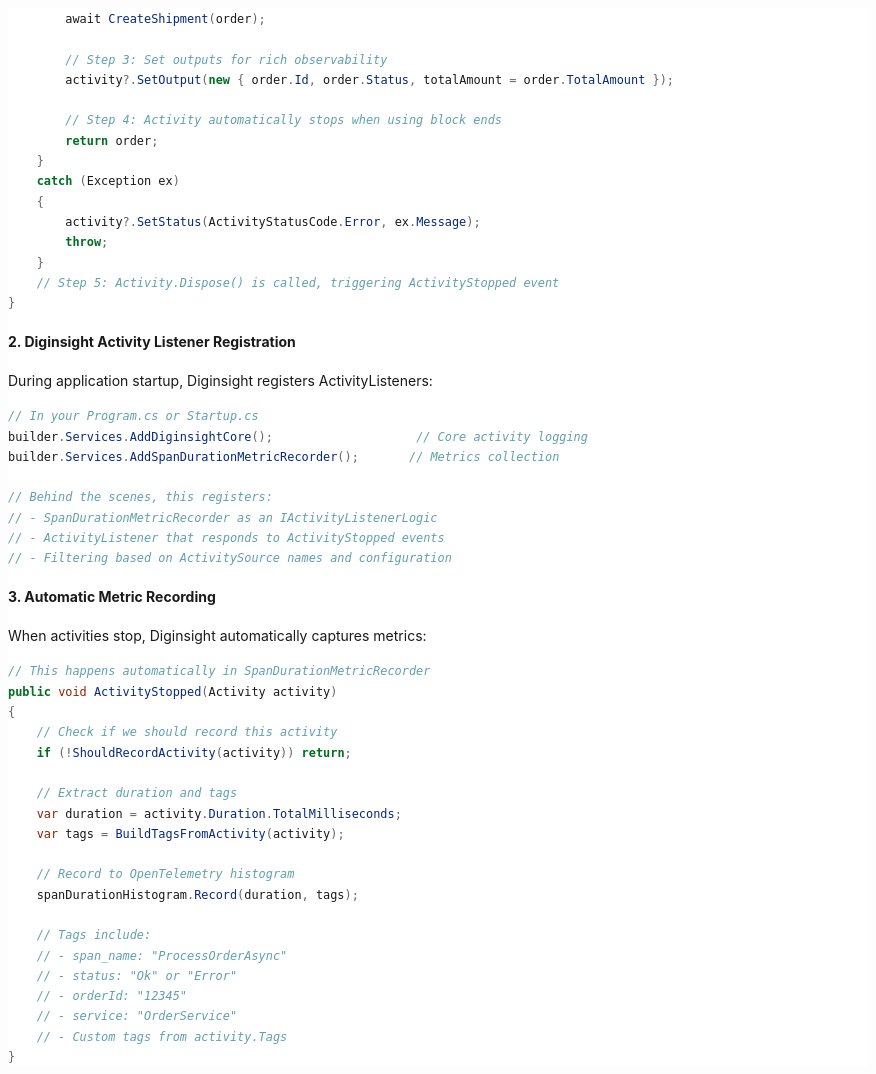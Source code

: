 ```csharp
        await CreateShipment(order);
        
        // Step 3: Set outputs for rich observability
        activity?.SetOutput(new { order.Id, order.Status, totalAmount = order.TotalAmount });
        
        // Step 4: Activity automatically stops when using block ends
        return order;
    }
    catch (Exception ex)
    {
        activity?.SetStatus(ActivityStatusCode.Error, ex.Message);
        throw;
    }
    // Step 5: Activity.Dispose() is called, triggering ActivityStopped event
}
```

#### 2. **Diginsight Activity Listener Registration**

During application startup, Diginsight registers ActivityListeners:

```csharp
// In your Program.cs or Startup.cs
builder.Services.AddDiginsightCore();                    // Core activity logging
builder.Services.AddSpanDurationMetricRecorder();       // Metrics collection

// Behind the scenes, this registers:
// - SpanDurationMetricRecorder as an IActivityListenerLogic
// - ActivityListener that responds to ActivityStopped events
// - Filtering based on ActivitySource names and configuration
```

#### 3. **Automatic Metric Recording**

When activities stop, Diginsight automatically captures metrics:

```csharp
// This happens automatically in SpanDurationMetricRecorder
public void ActivityStopped(Activity activity)
{
    // Check if we should record this activity
    if (!ShouldRecordActivity(activity)) return;
    
    // Extract duration and tags
    var duration = activity.Duration.TotalMilliseconds;
    var tags = BuildTagsFromActivity(activity);
    
    // Record to OpenTelemetry histogram
    spanDurationHistogram.Record(duration, tags);
    
    // Tags include:
    // - span_name: "ProcessOrderAsync"  
    // - status: "Ok" or "Error"
    // - orderId: "12345"
    // - service: "OrderService"
    // - Custom tags from activity.Tags
}
```
